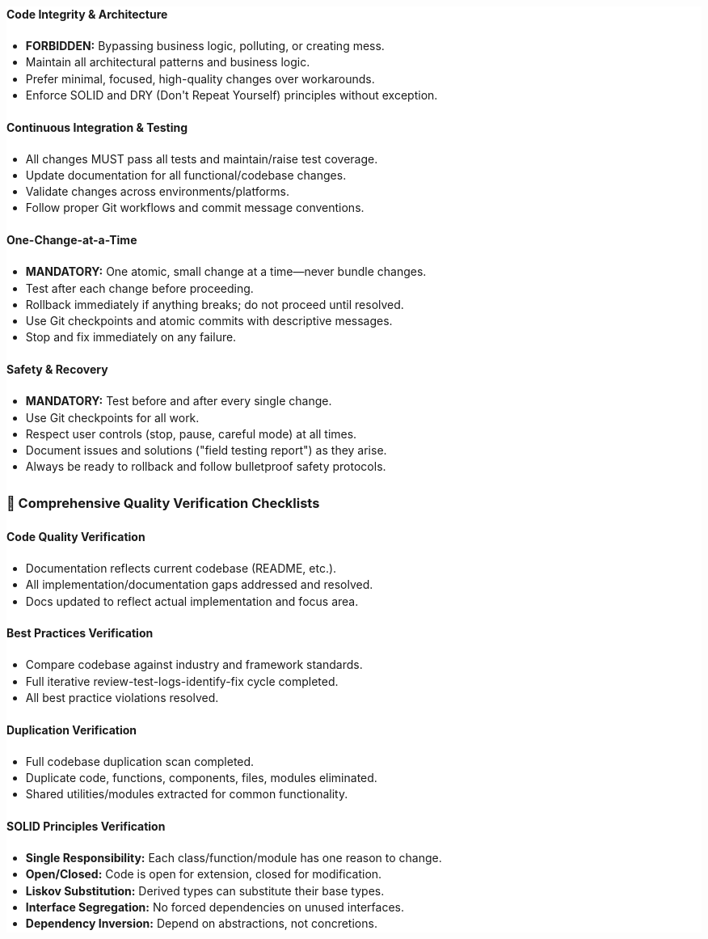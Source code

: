 #### Code Integrity & Architecture

- **FORBIDDEN:** Bypassing business logic, polluting, or creating mess.
- Maintain all architectural patterns and business logic.
- Prefer minimal, focused, high-quality changes over workarounds.
- Enforce SOLID and DRY (Don't Repeat Yourself) principles without exception.

#### Continuous Integration & Testing

- All changes MUST pass all tests and maintain/raise test coverage.
- Update documentation for all functional/codebase changes.
- Validate changes across environments/platforms.
- Follow proper Git workflows and commit message conventions.

#### One-Change-at-a-Time

- **MANDATORY:** One atomic, small change at a time—never bundle changes.
- Test after each change before proceeding.
- Rollback immediately if anything breaks; do not proceed until resolved.
- Use Git checkpoints and atomic commits with descriptive messages.
- Stop and fix immediately on any failure.

#### Safety & Recovery

- **MANDATORY:** Test before and after every single change.
- Use Git checkpoints for all work.
- Respect user controls (stop, pause, careful mode) at all times.
- Document issues and solutions ("field testing report") as they arise.
- Always be ready to rollback and follow bulletproof safety protocols.

### 🔎 Comprehensive Quality Verification Checklists

#### Code Quality Verification

- Documentation reflects current codebase (README, etc.).
- All implementation/documentation gaps addressed and resolved.
- Docs updated to reflect actual implementation and focus area.

#### Best Practices Verification

- Compare codebase against industry and framework standards.
- Full iterative review-test-logs-identify-fix cycle completed.
- All best practice violations resolved.

#### Duplication Verification

- Full codebase duplication scan completed.
- Duplicate code, functions, components, files, modules eliminated.
- Shared utilities/modules extracted for common functionality.

#### SOLID Principles Verification

- **Single Responsibility:** Each class/function/module has one reason to change.
- **Open/Closed:** Code is open for extension, closed for modification.
- **Liskov Substitution:** Derived types can substitute their base types.
- **Interface Segregation:** No forced dependencies on unused interfaces.
- **Dependency Inversion:** Depend on abstractions, not concretions.
